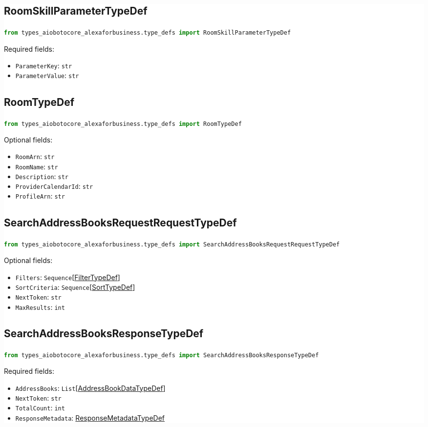 ## RoomSkillParameterTypeDef

```python
from types_aiobotocore_alexaforbusiness.type_defs import RoomSkillParameterTypeDef
```

Required fields:

- `ParameterKey`: `str`
- `ParameterValue`: `str`

<a id="roomtypedef"></a>

## RoomTypeDef

```python
from types_aiobotocore_alexaforbusiness.type_defs import RoomTypeDef
```

Optional fields:

- `RoomArn`: `str`
- `RoomName`: `str`
- `Description`: `str`
- `ProviderCalendarId`: `str`
- `ProfileArn`: `str`

<a id="searchaddressbooksrequestrequesttypedef"></a>

## SearchAddressBooksRequestRequestTypeDef

```python
from types_aiobotocore_alexaforbusiness.type_defs import SearchAddressBooksRequestRequestTypeDef
```

Optional fields:

- `Filters`: `Sequence`\[[FilterTypeDef](./type_defs.md#filtertypedef)\]
- `SortCriteria`: `Sequence`\[[SortTypeDef](./type_defs.md#sorttypedef)\]
- `NextToken`: `str`
- `MaxResults`: `int`

<a id="searchaddressbooksresponsetypedef"></a>

## SearchAddressBooksResponseTypeDef

```python
from types_aiobotocore_alexaforbusiness.type_defs import SearchAddressBooksResponseTypeDef
```

Required fields:

- `AddressBooks`:
  `List`\[[AddressBookDataTypeDef](./type_defs.md#addressbookdatatypedef)\]
- `NextToken`: `str`
- `TotalCount`: `int`
- `ResponseMetadata`:
  [ResponseMetadataTypeDef](./type_defs.md#responsemetadatatypedef)
